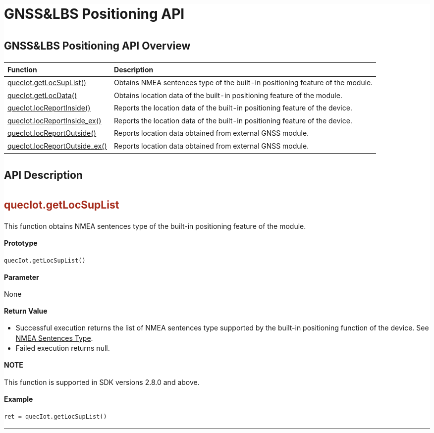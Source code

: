# GNSS&LBS Positioning API

## **GNSS&LBS Positioning API Overview**

| Function                                              | Description                                                  |
| :---------------------------------------------------- | :----------------------------------------------------------- |
| [quecIot.getLocSupList()](#getLocSupList)             | Obtains NMEA sentences type of the built-in positioning feature of the module. |
| [quecIot.getLocData()](#getLocData)                   | Obtains location data of the built-in positioning feature of the module. |
| [quecIot.locReportInside()](#locReportInside)         | Reports the location data of the built-in positioning feature of the device. |
| [quecIot.locReportInside_ex()](#locReportInside_ex)   | Reports the location data of the built-in positioning feature of the device. |
| [quecIot.locReportOutside()](#locReportOutside)       | Reports location data obtained from external GNSS module.    |
| [quecIot.locReportOutside_ex()](#locReportOutside_ex) | Reports location data obtained from external GNSS module.    |

## **API Description**

<span id="getLocSupList"> </span>

## <font color=#A52A1A  >__quecIot.getLocSupList__</font>

This function obtains NMEA sentences type of the built-in positioning feature of the module.

__Prototype__

```py
quecIot.getLocSupList()
```

__Parameter__

None

__Return Value__

* Successful execution returns the list of NMEA sentences type supported by the built-in positioning function of the device. See [NMEA Sentences Type](#loc).
* Failed execution returns null.

__NOTE__

This function is supported in SDK versions 2.8.0 and above.

__Example__

```py
ret = quecIot.getLocSupList()
```

---

<span id="getLocData">  </span>

